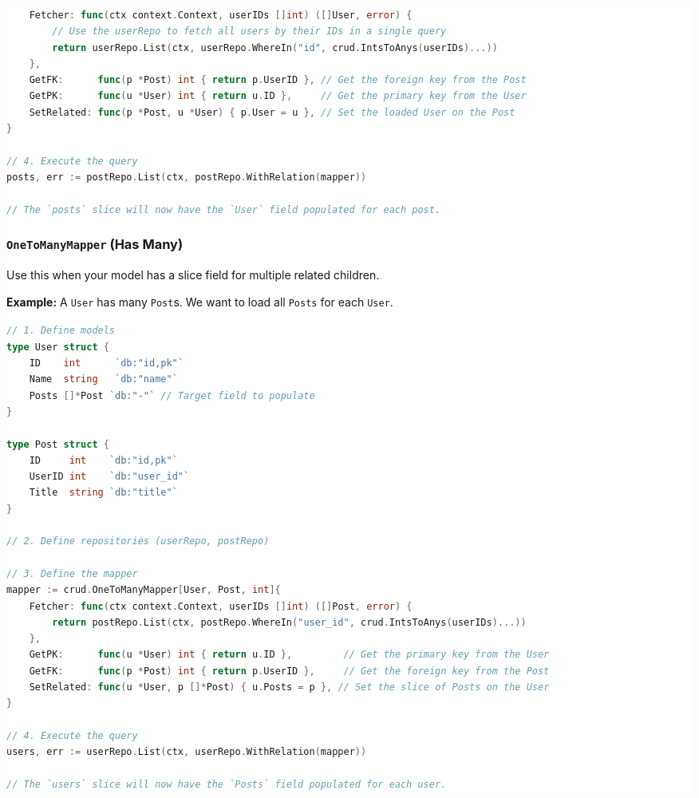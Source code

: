 ```go
	Fetcher: func(ctx context.Context, userIDs []int) ([]User, error) {
		// Use the userRepo to fetch all users by their IDs in a single query
		return userRepo.List(ctx, userRepo.WhereIn("id", crud.IntsToAnys(userIDs)...))
	},
	GetFK:      func(p *Post) int { return p.UserID }, // Get the foreign key from the Post
	GetPK:      func(u *User) int { return u.ID },     // Get the primary key from the User
	SetRelated: func(p *Post, u *User) { p.User = u }, // Set the loaded User on the Post
}

// 4. Execute the query
posts, err := postRepo.List(ctx, postRepo.WithRelation(mapper))

// The `posts` slice will now have the `User` field populated for each post.
```

### `OneToManyMapper` (Has Many)

Use this when your model has a slice field for multiple related children.

**Example:** A `User` has many `Post`s. We want to load all `Posts` for each `User`.

```go
// 1. Define models
type User struct {
	ID    int      `db:"id,pk"`
	Name  string   `db:"name"`
	Posts []*Post `db:"-"` // Target field to populate
}

type Post struct {
	ID     int    `db:"id,pk"`
	UserID int    `db:"user_id"`
	Title  string `db:"title"`
}

// 2. Define repositories (userRepo, postRepo)

// 3. Define the mapper
mapper := crud.OneToManyMapper[User, Post, int]{
	Fetcher: func(ctx context.Context, userIDs []int) ([]Post, error) {
		return postRepo.List(ctx, postRepo.WhereIn("user_id", crud.IntsToAnys(userIDs)...))
	},
	GetPK:      func(u *User) int { return u.ID },         // Get the primary key from the User
	GetFK:      func(p *Post) int { return p.UserID },     // Get the foreign key from the Post
	SetRelated: func(u *User, p []*Post) { u.Posts = p }, // Set the slice of Posts on the User
}

// 4. Execute the query
users, err := userRepo.List(ctx, userRepo.WithRelation(mapper))

// The `users` slice will now have the `Posts` field populated for each user.
```
